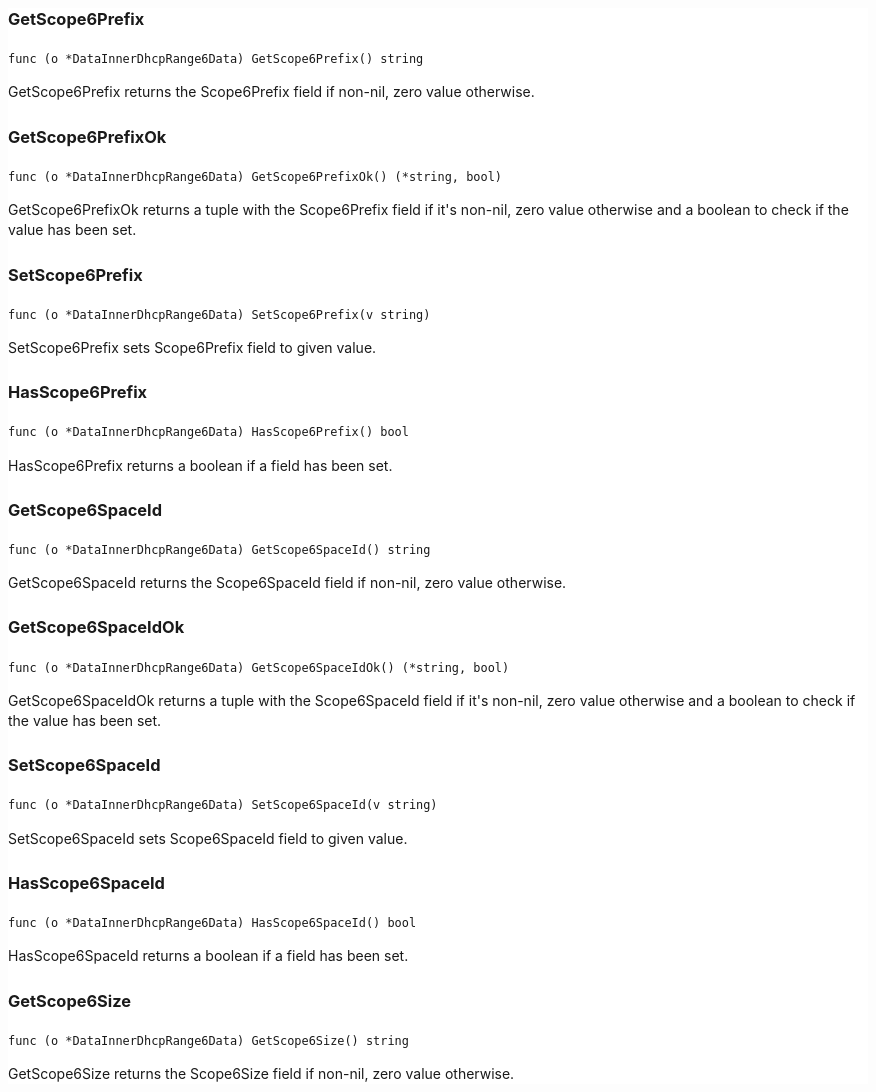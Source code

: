 ### GetScope6Prefix

`func (o *DataInnerDhcpRange6Data) GetScope6Prefix() string`

GetScope6Prefix returns the Scope6Prefix field if non-nil, zero value otherwise.

### GetScope6PrefixOk

`func (o *DataInnerDhcpRange6Data) GetScope6PrefixOk() (*string, bool)`

GetScope6PrefixOk returns a tuple with the Scope6Prefix field if it's non-nil, zero value otherwise
and a boolean to check if the value has been set.

### SetScope6Prefix

`func (o *DataInnerDhcpRange6Data) SetScope6Prefix(v string)`

SetScope6Prefix sets Scope6Prefix field to given value.

### HasScope6Prefix

`func (o *DataInnerDhcpRange6Data) HasScope6Prefix() bool`

HasScope6Prefix returns a boolean if a field has been set.

### GetScope6SpaceId

`func (o *DataInnerDhcpRange6Data) GetScope6SpaceId() string`

GetScope6SpaceId returns the Scope6SpaceId field if non-nil, zero value otherwise.

### GetScope6SpaceIdOk

`func (o *DataInnerDhcpRange6Data) GetScope6SpaceIdOk() (*string, bool)`

GetScope6SpaceIdOk returns a tuple with the Scope6SpaceId field if it's non-nil, zero value otherwise
and a boolean to check if the value has been set.

### SetScope6SpaceId

`func (o *DataInnerDhcpRange6Data) SetScope6SpaceId(v string)`

SetScope6SpaceId sets Scope6SpaceId field to given value.

### HasScope6SpaceId

`func (o *DataInnerDhcpRange6Data) HasScope6SpaceId() bool`

HasScope6SpaceId returns a boolean if a field has been set.

### GetScope6Size

`func (o *DataInnerDhcpRange6Data) GetScope6Size() string`

GetScope6Size returns the Scope6Size field if non-nil, zero value otherwise.
